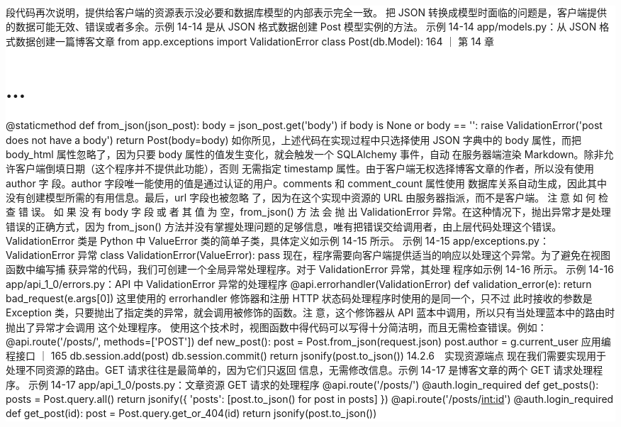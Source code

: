 段代码再次说明，提供给客户端的资源表示没必要和数据库模型的内部表示完全一致。
把 JSON 转换成模型时面临的问题是，客户端提供的数据可能无效、错误或者多余。示例
14-14 是从 JSON 格式数据创建 Post 模型实例的方法。
示例 14-14 app/models.py：从 JSON 格式数据创建一篇博客文章
from app.exceptions import ValidationError
class Post(db.Model):
164 ｜ 第 14 章
 # ...
 @staticmethod
 def from_json(json_post):
 body = json_post.get('body')
 if body is None or body == '':
 raise ValidationError('post does not have a body')
 return Post(body=body)
如你所见，上述代码在实现过程中只选择使用 JSON 字典中的 body 属性，而把 body_html
属性忽略了，因为只要 body 属性的值发生变化，就会触发一个 SQLAlchemy 事件，自动
在服务器端渲染 Markdown。除非允许客户端倒填日期（这个程序并不提供此功能），否则
无需指定 timestamp 属性。由于客户端无权选择博客文章的作者，所以没有使用 author 字
段。author 字段唯一能使用的值是通过认证的用户。comments 和 comment_count 属性使用
数据库关系自动生成，因此其中没有创建模型所需的有用信息。最后，url 字段也被忽略
了，因为在这个实现中资源的 URL 由服务器指派，而不是客户端。
注 意 如 何 检 查 错 误。 如 果 没 有 body 字 段 或 者 其 值 为 空，from_json() 方 法 会 抛 出
ValidationError 异常。在这种情况下，抛出异常才是处理错误的正确方式，因为 from_json()
方法并没有掌握处理问题的足够信息，唯有把错误交给调用者，由上层代码处理这个错误。
ValidationError 类是 Python 中 ValueError 类的简单子类，具体定义如示例 14-15 所示。
示例 14-15 app/exceptions.py：ValidationError 异常
class ValidationError(ValueError):
 pass
现在，程序需要向客户端提供适当的响应以处理这个异常。为了避免在视图函数中编写捕
获异常的代码，我们可创建一个全局异常处理程序。对于 ValidationError 异常，其处理
程序如示例 14-16 所示。
示例 14-16 app/api_1_0/errors.py：API 中 ValidationError 异常的处理程序
@api.errorhandler(ValidationError)
def validation_error(e):
 return bad_request(e.args[0])
这里使用的 errorhandler 修饰器和注册 HTTP 状态码处理程序时使用的是同一个，只不过
此时接收的参数是 Exception 类，只要抛出了指定类的异常，就会调用被修饰的函数。注
意，这个修饰器从 API 蓝本中调用，所以只有当处理蓝本中的路由时抛出了异常才会调用
这个处理程序。
使用这个技术时，视图函数中得代码可以写得十分简洁明，而且无需检查错误。例如：
@api.route('/posts/', methods=['POST'])
def new_post():
 post = Post.from_json(request.json)
 post.author = g.current_user
应用编程接口 ｜ 165
 db.session.add(post)
 db.session.commit()
 return jsonify(post.to_json())
14.2.6　实现资源端点
现在我们需要实现用于处理不同资源的路由。GET 请求往往是最简单的，因为它们只返回
信息，无需修改信息。示例 14-17 是博客文章的两个 GET 请求处理程序。
示例 14-17 app/api_1_0/posts.py：文章资源 GET 请求的处理程序
@api.route('/posts/')
@auth.login_required
def get_posts():
 posts = Post.query.all()
 return jsonify({ 'posts': [post.to_json() for post in posts] })
@api.route('/posts/<int:id>')
@auth.login_required
def get_post(id):
 post = Post.query.get_or_404(id)
 return jsonify(post.to_json())
